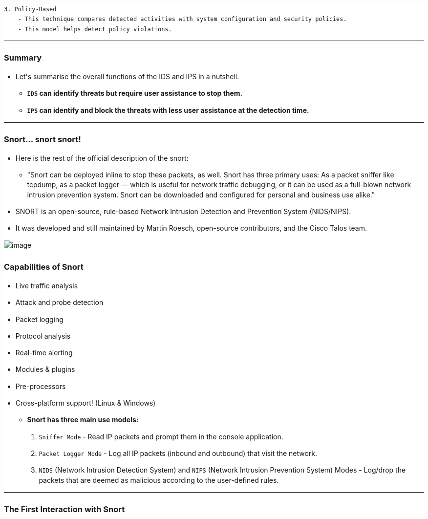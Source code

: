     3. Policy-Based  
        - This technique compares detected activities with system configuration and security policies. 
        - This model helps detect policy violations.
        
---

### Summary 

- Let's summarise the overall functions of the IDS and IPS in a nutshell.

    - **`IDS` can identify threats but require user assistance to stop them.**
    
    - **`IPS` can identify and block the threats with less user assistance at the detection time.**

--- 

### Snort... snort snort! 

- Here is the rest of the official description of the snort:

    - "Snort can be deployed inline to stop these packets, as well. Snort has three primary uses: As a packet sniffer like tcpdump, as a packet logger — which is useful for network traffic debugging, or it can be used as a full-blown network intrusion prevention system. Snort can be downloaded and configured for personal and business use alike."
    
- SNORT is an open-source, rule-based Network Intrusion Detection and Prevention System (NIDS/NIPS). 

- It was developed and still maintained by Martin Roesch, open-source contributors, and the Cisco Talos team.    

![image](https://user-images.githubusercontent.com/94720207/167324514-531d74e7-a315-488d-ba61-560093f4509c.png)

### Capabilities of Snort

- Live traffic analysis
- Attack and probe detection
- Packet logging
- Protocol analysis
- Real-time alerting
- Modules & plugins
- Pre-processors
- Cross-platform support! (Linux & Windows)

    - **Snort has three main use models:**

        1. `Sniffer Mode` - Read IP packets and prompt them in the console application.

        2. `Packet Logger Mode` - Log all IP packets (inbound and outbound) that visit the network.

        3. `NIDS` (Network Intrusion Detection System) and `NIPS` (Network Intrusion Prevention System) Modes - Log/drop the packets that are deemed as malicious according to the user-defined rules.
        
---

### The First Interaction with Snort
